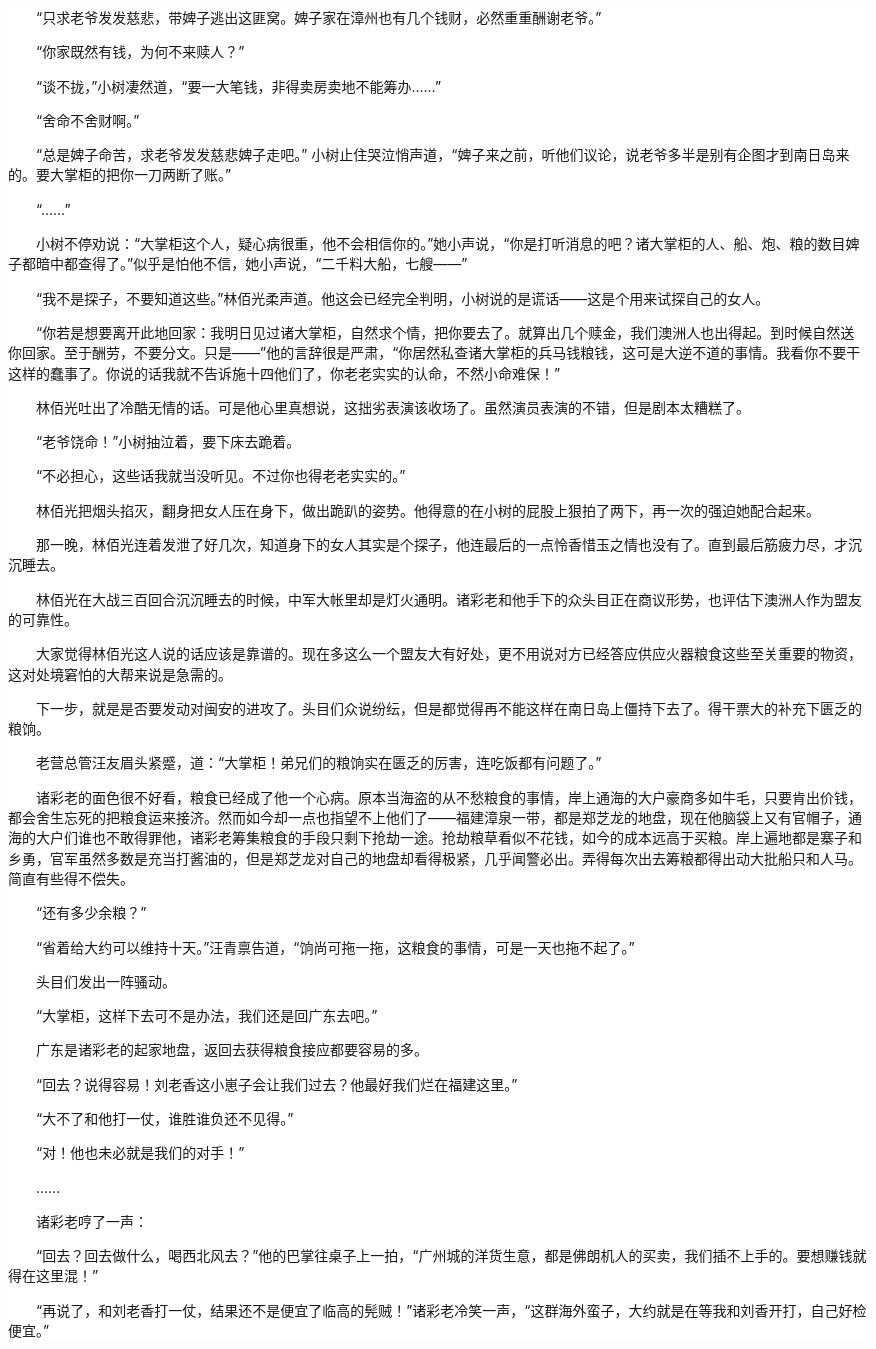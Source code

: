 　　“只求老爷发发慈悲，带婢子逃出这匪窝。婢子家在漳州也有几个钱财，必然重重酬谢老爷。”

　　“你家既然有钱，为何不来赎人？”

　　“谈不拢，”小树凄然道，“要一大笔钱，非得卖房卖地不能筹办……”

　　“舍命不舍财啊。”

　　“总是婢子命苦，求老爷发发慈悲婢子走吧。” 小树止住哭泣悄声道，“婢子来之前，听他们议论，说老爷多半是别有企图才到南日岛来的。要大掌柜的把你一刀两断了账。”

　　“……”

　　小树不停劝说：“大掌柜这个人，疑心病很重，他不会相信你的。”她小声说，“你是打听消息的吧？诸大掌柜的人、船、炮、粮的数目婢子都暗中都查得了。”似乎是怕他不信，她小声说，“二千料大船，七艘——”

　　“我不是探子，不要知道这些。”林佰光柔声道。他这会已经完全判明，小树说的是谎话——这是个用来试探自己的女人。

　　“你若是想要离开此地回家：我明日见过诸大掌柜，自然求个情，把你要去了。就算出几个赎金，我们澳洲人也出得起。到时候自然送你回家。至于酬劳，不要分文。只是——”他的言辞很是严肃，“你居然私查诸大掌柜的兵马钱粮钱，这可是大逆不道的事情。我看你不要干这样的蠢事了。你说的话我就不告诉施十四他们了，你老老实实的认命，不然小命难保！”

　　林佰光吐出了冷酷无情的话。可是他心里真想说，这拙劣表演该收场了。虽然演员表演的不错，但是剧本太糟糕了。

　　“老爷饶命！”小树抽泣着，要下床去跪着。

　　“不必担心，这些话我就当没听见。不过你也得老老实实的。”

　　林佰光把烟头掐灭，翻身把女人压在身下，做出跪趴的姿势。他得意的在小树的屁股上狠拍了两下，再一次的强迫她配合起来。

　　那一晚，林佰光连着发泄了好几次，知道身下的女人其实是个探子，他连最后的一点怜香惜玉之情也没有了。直到最后筋疲力尽，才沉沉睡去。

　　林佰光在大战三百回合沉沉睡去的时候，中军大帐里却是灯火通明。诸彩老和他手下的众头目正在商议形势，也评估下澳洲人作为盟友的可靠性。

　　大家觉得林佰光这人说的话应该是靠谱的。现在多这么一个盟友大有好处，更不用说对方已经答应供应火器粮食这些至关重要的物资，这对处境窘怕的大帮来说是急需的。

　　下一步，就是是否要发动对闽安的进攻了。头目们众说纷纭，但是都觉得再不能这样在南日岛上僵持下去了。得干票大的补充下匮乏的粮饷。

　　老营总管汪友眉头紧蹙，道：“大掌柜！弟兄们的粮饷实在匮乏的厉害，连吃饭都有问题了。”

　　诸彩老的面色很不好看，粮食已经成了他一个心病。原本当海盗的从不愁粮食的事情，岸上通海的大户豪商多如牛毛，只要肯出价钱，都会舍生忘死的把粮食运来接济。然而如今却一点也指望不上他们了——福建漳泉一带，都是郑芝龙的地盘，现在他脑袋上又有官帽子，通海的大户们谁也不敢得罪他，诸彩老筹集粮食的手段只剩下抢劫一途。抢劫粮草看似不花钱，如今的成本远高于买粮。岸上遍地都是寨子和乡勇，官军虽然多数是充当打酱油的，但是郑芝龙对自己的地盘却看得极紧，几乎闻警必出。弄得每次出去筹粮都得出动大批船只和人马。简直有些得不偿失。

　　“还有多少余粮？”

　　“省着给大约可以维持十天。”汪青禀告道，“饷尚可拖一拖，这粮食的事情，可是一天也拖不起了。”

　　头目们发出一阵骚动。

　　“大掌柜，这样下去可不是办法，我们还是回广东去吧。”

　　广东是诸彩老的起家地盘，返回去获得粮食接应都要容易的多。

　　“回去？说得容易！刘老香这小崽子会让我们过去？他最好我们烂在福建这里。”

　　“大不了和他打一仗，谁胜谁负还不见得。”

　　“对！他也未必就是我们的对手！”

　　……

　　诸彩老哼了一声：

　　“回去？回去做什么，喝西北风去？”他的巴掌往桌子上一拍，“广州城的洋货生意，都是佛朗机人的买卖，我们插不上手的。要想赚钱就得在这里混！”

　　“再说了，和刘老香打一仗，结果还不是便宜了临高的髡贼！”诸彩老冷笑一声，“这群海外蛮子，大约就是在等我和刘香开打，自己好检便宜。”
